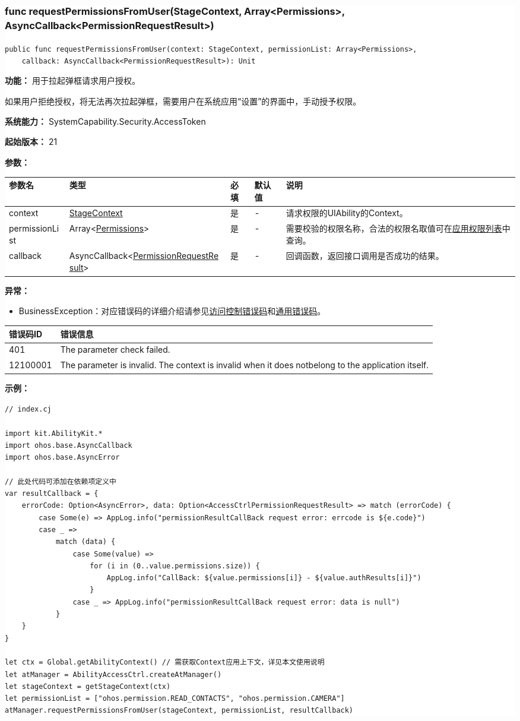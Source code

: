 ### func requestPermissionsFromUser(StageContext, Array\<Permissions>, AsyncCallback\<PermissionRequestResult>)

```cangjie
public func requestPermissionsFromUser(context: StageContext, permissionList: Array<Permissions>,
    callback: AsyncCallback<PermissionRequestResult>): Unit
```

**功能：** 用于拉起弹框请求用户授权。

如果用户拒绝授权，将无法再次拉起弹框，需要用户在系统应用“设置”的界面中，手动授予权限。

**系统能力：** SystemCapability.Security.AccessToken

**起始版本：** 21

**参数：**

|参数名|类型|必填|默认值|说明|
|:---|:---|:---|:---|:---|
|context|[StageContext](../../arkinterop/cj-apis-ark_interop_helper.md#type-stagecontext)|是|-|请求权限的UIAbility的Context。|
|permissionList|Array\<[Permissions](#type-permissions)>|是|-|需要校验的权限名称，合法的权限名取值可在[应用权限列表](../../../../Dev_Guide/source_zh_cn/security/AccessToken/cj-app-permissions.md#应用权限列表)中查询。|
|callback|AsyncCallback\<[PermissionRequestResult](#class-permissionrequestresult)>|是|-|回调函数，返回接口调用是否成功的结果。|

**异常：**

- BusinessException：对应错误码的详细介绍请参见[访问控制错误码](../../errorcodes/cj-errorcode-access-token.md)和[通用错误码](../../errorcodes/cj-errorcode-universal.md)。

| 错误码ID | 错误信息 |
| :---- | :--- |
| 401 | The parameter check failed. |
| 12100001 | The parameter is invalid. The context is invalid when it does notbelong to the application itself.|

**示例：**



```cangjie
// index.cj

import kit.AbilityKit.*
import ohos.base.AsyncCallback
import ohos.base.AsyncError

// 此处代码可添加在依赖项定义中
var resultCallback = {
    errorCode: Option<AsyncError>, data: Option<AccessCtrlPermissionRequestResult> => match (errorCode) {
        case Some(e) => AppLog.info("permissionResultCallBack request error: errcode is ${e.code}")
        case _ =>
            match (data) {
                case Some(value) =>
                    for (i in (0..value.permissions.size)) {
                        AppLog.info("CallBack: ${value.permissions[i]} - ${value.authResults[i]}")
                    }
                case _ => AppLog.info("permissionResultCallBack request error: data is null")
            }
    }
}

let ctx = Global.getAbilityContext() // 需获取Context应用上下文，详见本文使用说明
let atManager = AbilityAccessCtrl.createAtManager()
let stageContext = getStageContext(ctx)
let permissionList = ["ohos.permission.READ_CONTACTS", "ohos.permission.CAMERA"]
atManager.requestPermissionsFromUser(stageContext, permissionList, resultCallback)
```